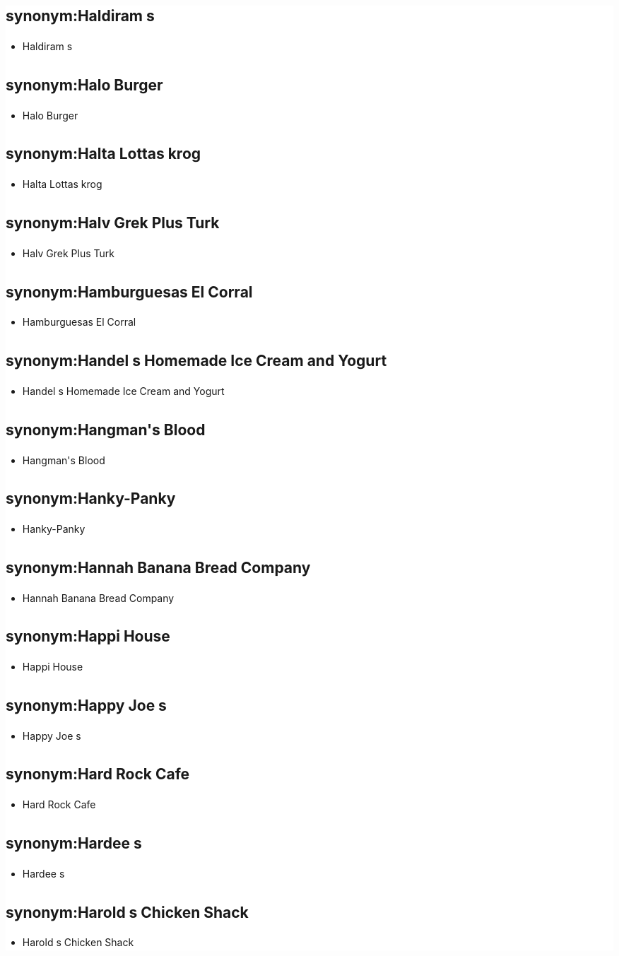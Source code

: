 ## synonym:Haldiram s
- Haldiram s

## synonym:Halo Burger
- Halo Burger

## synonym:Halta Lottas krog
- Halta Lottas krog

## synonym:Halv Grek Plus Turk
- Halv Grek Plus Turk

## synonym:Hamburguesas El Corral
- Hamburguesas El Corral

## synonym:Handel s Homemade Ice Cream and Yogurt
- Handel s Homemade Ice Cream and Yogurt

## synonym:Hangman's Blood
- Hangman's Blood

## synonym:Hanky-Panky
- Hanky-Panky

## synonym:Hannah Banana Bread Company
- Hannah Banana Bread Company

## synonym:Happi House
- Happi House

## synonym:Happy Joe s
- Happy Joe s

## synonym:Hard Rock Cafe
- Hard Rock Cafe

## synonym:Hardee s
- Hardee s

## synonym:Harold s Chicken Shack
- Harold s Chicken Shack
